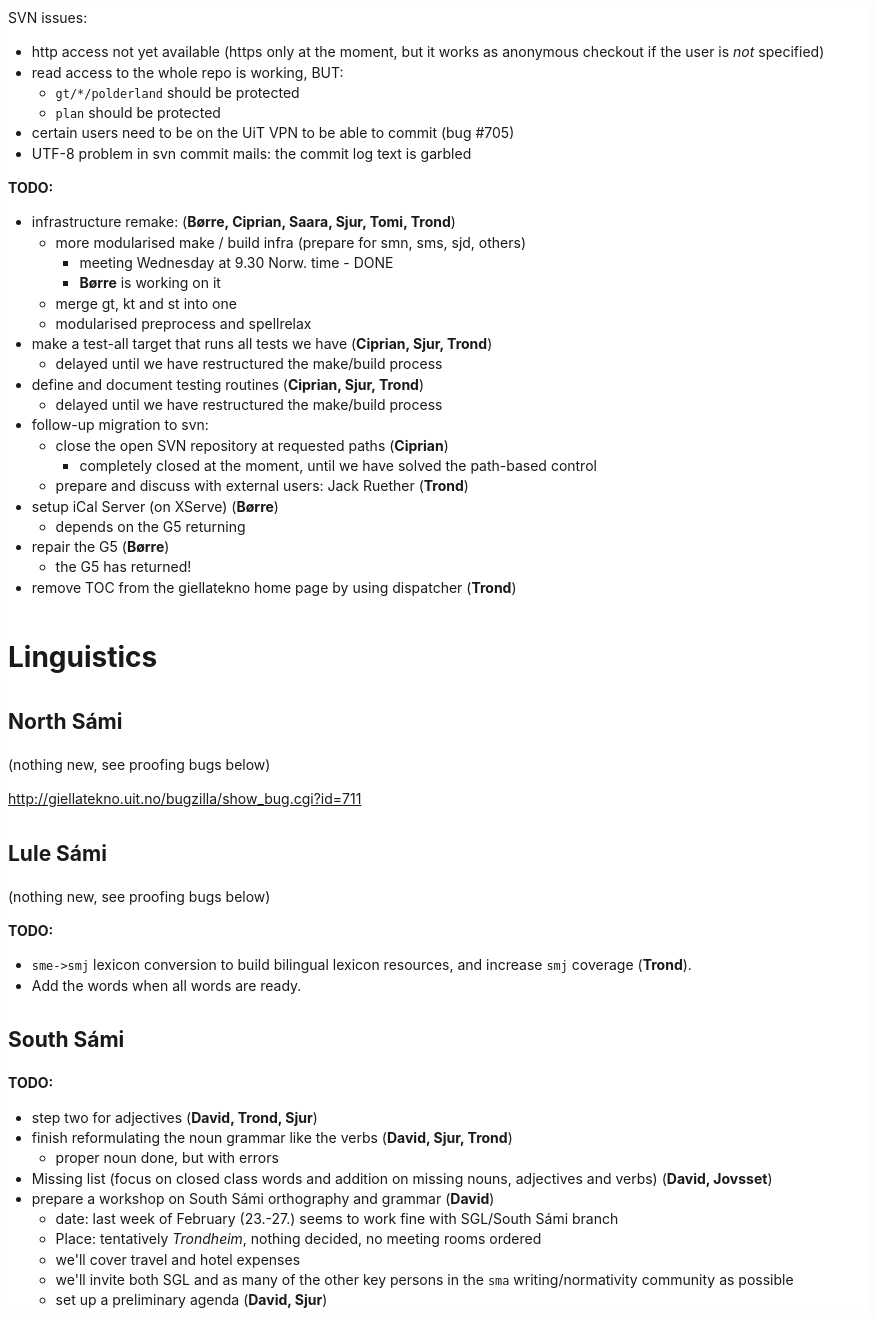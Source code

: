 SVN issues:
* http access not yet available (https only at the moment, but it works as
  anonymous checkout if the user is *not* specified)
* read access to the whole repo is working, BUT:
    - `gt/*/polderland` should be protected
    - `plan` should be protected
* certain users need to be on the UiT VPN to be able to commit (bug #705)
* UTF-8 problem in svn commit mails: the commit log text is garbled

**TODO:**
* infrastructure remake: (**Børre, Ciprian, Saara, Sjur, Tomi, Trond**)
    - more modularised make / build infra (prepare for smn, sms, sjd, others)
        - meeting Wednesday at 9.30 Norw. time - DONE
        - **Børre** is working on it
    - merge gt, kt and st into one
    - modularised preprocess and spellrelax
* make a test-all target that runs all tests we have (**Ciprian, Sjur, Trond**)
    - delayed until we have restructured the make/build process
* define and document testing routines (**Ciprian, Sjur, Trond**)
    - delayed until we have restructured the make/build process
* follow-up migration to svn:
    - close the open SVN repository at requested paths (**Ciprian**)
        - completely closed at the moment, until we have solved the path-based control
    - prepare and discuss with external users: Jack Ruether (**Trond**)
* setup iCal Server (on XServe) (**Børre**)
    - depends on the G5 returning
* repair the G5 (**Børre**)
    - the G5 has returned!
* remove TOC from the giellatekno home page by using dispatcher (**Trond**)

# Linguistics

## North Sámi

(nothing new, see proofing bugs below)

http://giellatekno.uit.no/bugzilla/show_bug.cgi?id=711

## Lule Sámi

(nothing new, see proofing bugs below)

**TODO:**
* `sme->smj` lexicon conversion to build bilingual lexicon resources, and
  increase `smj` coverage (**Trond**). 
* Add the words when all words are ready.

## South Sámi

**TODO:**
* step two for adjectives (**David, Trond, Sjur**)
* finish reformulating the noun grammar like the verbs (**David, Sjur, Trond**)
    - proper noun done, but with errors
* Missing list (focus on closed class words and addition on missing nouns,
  adjectives and verbs) (**David, Jovsset**)
* prepare a workshop on South Sámi orthography and grammar (**David**)
    - date: last week of February (23.-27.) seems to work fine with SGL/South Sámi
   branch
    - Place: tentatively *Trondheim*, nothing decided, no meeting rooms ordered
    - we'll cover travel and hotel expenses
    - we'll invite both SGL and as many of the other key persons in the `sma`
   writing/normativity community as possible
    - set up a preliminary agenda (**David, Sjur**)